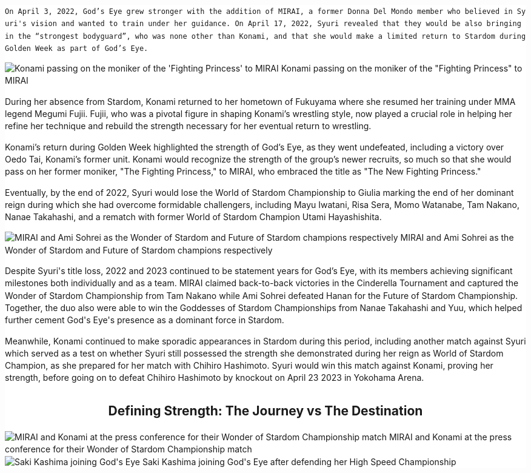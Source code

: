     On April 3, 2022, God’s Eye grew stronger with the addition of MIRAI, a former Donna Del Mondo member who believed in Syuri's vision and wanted to train under her guidance. On April 17, 2022, Syuri revealed that they would be also bringing in the “strongest bodyguard”, who was none other than Konami, and that she would make a limited return to Stardom during Golden Week as part of God’s Eye.
</p>
<div class="article-image left landscape" >
    <img src="/kvs2024/20220507-600x400.jpg" alt="Konami passing on the moniker of the 'Fighting Princess' to MIRAI" width="100%" />
    <span class="image-caption">Konami passing on the moniker of the "Fighting Princess" to MIRAI</span>
</div>
<p>
    During her absence from Stardom, Konami returned to her hometown of Fukuyama where she resumed her training under MMA legend Megumi Fujii. Fujii, who was a pivotal figure in shaping Konami’s wrestling style, now played a crucial role in helping her refine her technique and rebuild the strength necessary for her eventual return to wrestling.
</p>
<p>
    Konami’s return during Golden Week highlighted the strength of God’s Eye, as they went undefeated, including a victory over Oedo Tai, Konami’s former unit. Konami would recognize the strength of the group’s newer recruits, so much so that she would pass on her former moniker, "The Fighting Princess," to MIRAI, who embraced the title as "The New Fighting Princess."
</p>
<p>
    Eventually, by the end of 2022, Syuri would lose the World of Stardom Championship to Giulia marking the end of her dominant reign during which she had overcome formidable challengers, including Mayu Iwatani, Risa Sera, Momo Watanabe, Tam Nakano, Nanae Takahashi, and a rematch with former World of Stardom Champion Utami Hayashishita.
</p>
<div class="article-image right landscape" >
    <img src="/kvs2024/champions.jpg" alt="MIRAI and Ami Sohrei as the Wonder of Stardom and Future of Stardom champions respectively" width="100%" />
    <span class="image-caption">MIRAI and Ami Sohrei as the Wonder of Stardom and Future of Stardom champions respectively</span>
</div>
<p>
    Despite Syuri's title loss, 2022 and 2023 continued to be statement years for God’s Eye, with its members achieving significant milestones both individually and as a team. MIRAI claimed back-to-back victories in the Cinderella Tournament and captured the Wonder of Stardom Championship from Tam Nakano while Ami Sohrei defeated Hanan for the Future of Stardom Championship. Together, the duo also were able to win the Goddesses of Stardom Championships from Nanae Takahashi and Yuu, which helped further cement God's Eye's presence as a dominant force in Stardom.
</p>
<p>
    Meanwhile, Konami continued to make sporadic appearances in Stardom during this period, including another match against Syuri which served as a test on whether Syuri still possessed the strength she demonstrated during her reign as World of Stardom Champion, as she prepared for her match with Chihiro Hashimoto. Syuri would win this match against Konami, proving her strength, before going on to defeat Chihiro Hashimoto by knockout on April 23 2023 in Yokohama Arena.
</p>
<h2 style="text-align: center">Defining Strength: The Journey vs The Destination</h2>
<div class="header-image">
    <img src="/kvs2024/20230901.jpg" alt="MIRAI and Konami at the press conference for their Wonder of Stardom Championship match" width="100%" />
    <span>MIRAI and Konami at the press conference for their Wonder of Stardom Championship match</span>
</div>
<div class="article-image left landscape" >
    <img src="/kvs2024/20230702-600x400.jpg" alt="Saki Kashima joining God's Eye" width="100%" />
    <span class="image-caption">Saki Kashima joining God's Eye after defending her High Speed Championship</span>
</div>
<p>